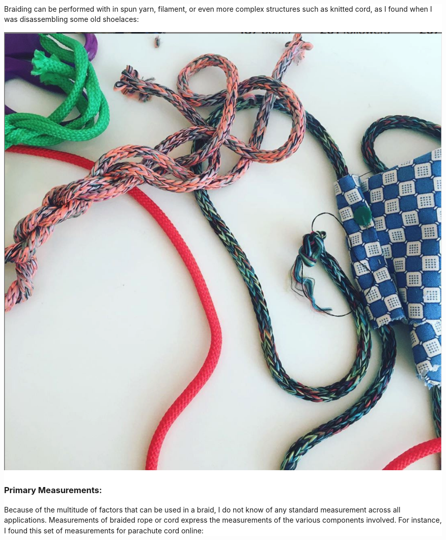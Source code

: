 Braiding can be performed with in spun yarn, filament, or even more complex structures such as knitted cord, as I found when I was disassembling some old shoelaces:

![the red and green cords are the braided outer sheaths and the multi-colored strands were knitted insides of the lace. ](../.gitbook/assets/screen-shot-2020-07-27-at-4.47.43-pm.png)

### Primary Measurements:

Because of the multitude of factors that can be used in a braid, I do not know of any standard measurement across all applications. Measurements of braided rope or cord express the measurements of the various components involved. For instance, I found this set of measurements for parachute cord online:
